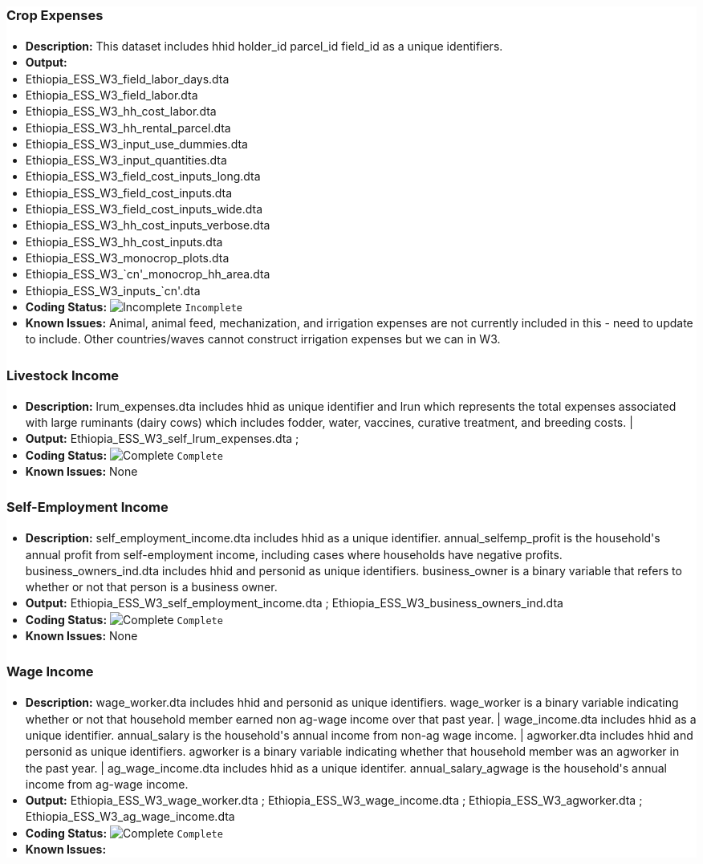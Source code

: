 ### Crop Expenses
- **Description:** This dataset includes hhid holder_id parcel_id field_id as a unique identifiers. 
- **Output:**
- Ethiopia_ESS_W3_field_labor_days.dta
- Ethiopia_ESS_W3_field_labor.dta
- Ethiopia_ESS_W3_hh_cost_labor.dta
- Ethiopia_ESS_W3_hh_rental_parcel.dta
- Ethiopia_ESS_W3_input_use_dummies.dta
- Ethiopia_ESS_W3_input_quantities.dta
- Ethiopia_ESS_W3_field_cost_inputs_long.dta
- Ethiopia_ESS_W3_field_cost_inputs.dta
- Ethiopia_ESS_W3_field_cost_inputs_wide.dta
- Ethiopia_ESS_W3_hh_cost_inputs_verbose.dta
- Ethiopia_ESS_W3_hh_cost_inputs.dta
- Ethiopia_ESS_W3_monocrop_plots.dta
- Ethiopia_ESS_W3_`cn'_monocrop_hh_area.dta
- Ethiopia_ESS_W3_inputs_`cn'.dta
- **Coding Status:** ![Incomplete](https://placehold.co/15x15/f03c15/f03c15.png) `Incomplete`
- **Known Issues:** Animal, animal feed, mechanization, and irrigation expenses are not currently included in this - need to update to include. Other countries/waves cannot construct irrigation expenses but we can in W3.

### Livestock Income
- **Description:** lrum_expenses.dta includes hhid as unique identifier and lrun which represents the total expenses associated with large ruminants (dairy cows) which includes fodder, water, vaccines, curative treatment, and breeding costs. | 
- **Output:** Ethiopia_ESS_W3_self_lrum_expenses.dta ; 
- **Coding Status:** ![Complete](https://placehold.co/15x15/c5f015/c5f015.png) `Complete`
- **Known Issues:** None

### Self-Employment Income
- **Description:** self_employment_income.dta includes hhid as a unique identifier. annual_selfemp_profit is the household's annual profit from self-employment income, including cases where households have negative profits. business_owners_ind.dta includes hhid and personid as unique identifiers. business_owner is a binary variable that refers to whether or not that person is a business owner.
- **Output:** Ethiopia_ESS_W3_self_employment_income.dta ; Ethiopia_ESS_W3_business_owners_ind.dta
- **Coding Status:** ![Complete](https://placehold.co/15x15/c5f015/c5f015.png) `Complete`
- **Known Issues:** None

### Wage Income
- **Description:** wage_worker.dta includes hhid and personid as unique identifiers. wage_worker is a binary variable indicating whether or not that household member earned non ag-wage income over that past year. | wage_income.dta includes hhid as a unique identifier. annual_salary is the household's annual income from non-ag wage income. | agworker.dta includes hhid and personid as unique identifiers. agworker is a binary variable indicating whether that household member was an agworker in the past year. | ag_wage_income.dta includes hhid as a unique identifer. annual_salary_agwage is the household's annual income from ag-wage income.
- **Output:** Ethiopia_ESS_W3_wage_worker.dta ; Ethiopia_ESS_W3_wage_income.dta ; Ethiopia_ESS_W3_agworker.dta ; Ethiopia_ESS_W3_ag_wage_income.dta
- **Coding Status:** ![Complete](https://placehold.co/15x15/c5f015/c5f015.png) `Complete`
- **Known Issues:** 
